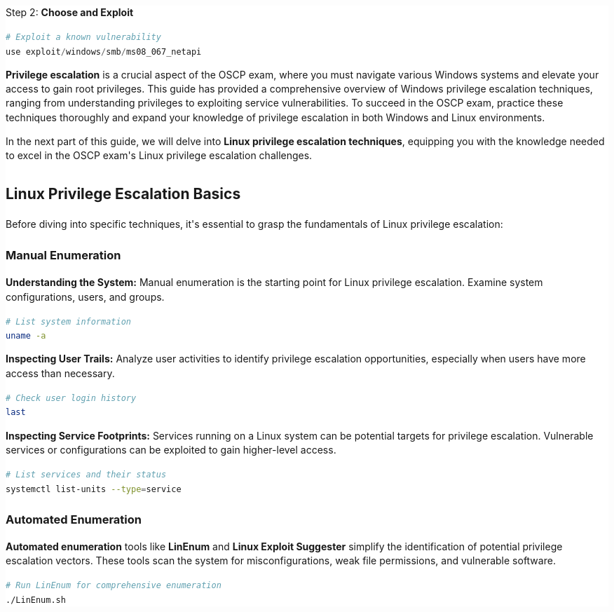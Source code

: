 Step 2: **Choose and Exploit**

```powershell
# Exploit a known vulnerability
use exploit/windows/smb/ms08_067_netapi
```

**Privilege escalation** is a crucial aspect of the OSCP exam, where you must navigate various Windows systems and elevate your access to gain root privileges. This guide has provided a comprehensive overview of Windows privilege escalation techniques, ranging from understanding privileges to exploiting service vulnerabilities. To succeed in the OSCP exam, practice these techniques thoroughly and expand your knowledge of privilege escalation in both Windows and Linux environments.

In the next part of this guide, we will delve into **Linux privilege escalation techniques**, equipping you with the knowledge needed to excel in the OSCP exam's Linux privilege escalation challenges.

## Linux Privilege Escalation Basics

Before diving into specific techniques, it's essential to grasp the fundamentals of Linux privilege escalation:

### Manual Enumeration

**Understanding the System:** Manual enumeration is the starting point for Linux privilege escalation. Examine system configurations, users, and groups.

```bash
# List system information
uname -a
```

**Inspecting User Trails:** Analyze user activities to identify privilege escalation opportunities, especially when users have more access than necessary.

```bash
# Check user login history
last
```

**Inspecting Service Footprints:** Services running on a Linux system can be potential targets for privilege escalation. Vulnerable services or configurations can be exploited to gain higher-level access.

```bash
# List services and their status
systemctl list-units --type=service
```

### Automated Enumeration

**Automated enumeration** tools like **LinEnum** and **Linux Exploit Suggester** simplify the identification of potential privilege escalation vectors. These tools scan the system for misconfigurations, weak file permissions, and vulnerable software.

```bash
# Run LinEnum for comprehensive enumeration
./LinEnum.sh
```
